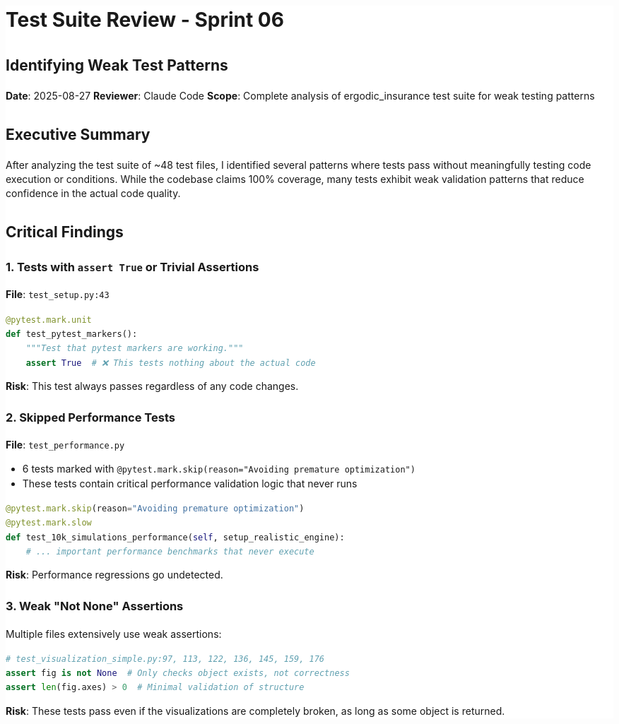 # Test Suite Review - Sprint 06
## Identifying Weak Test Patterns

**Date**: 2025-08-27
**Reviewer**: Claude Code
**Scope**: Complete analysis of ergodic_insurance test suite for weak testing patterns

## Executive Summary

After analyzing the test suite of ~48 test files, I identified several patterns where tests pass without meaningfully testing code execution or conditions. While the codebase claims 100% coverage, many tests exhibit weak validation patterns that reduce confidence in the actual code quality.

## Critical Findings

### 1. Tests with `assert True` or Trivial Assertions

**File**: `test_setup.py:43`
```python
@pytest.mark.unit
def test_pytest_markers():
    """Test that pytest markers are working."""
    assert True  # ❌ This tests nothing about the actual code
```
**Risk**: This test always passes regardless of any code changes.

### 2. Skipped Performance Tests

**File**: `test_performance.py`
- 6 tests marked with `@pytest.mark.skip(reason="Avoiding premature optimization")`
- These tests contain critical performance validation logic that never runs
```python
@pytest.mark.skip(reason="Avoiding premature optimization")
@pytest.mark.slow
def test_10k_simulations_performance(self, setup_realistic_engine):
    # ... important performance benchmarks that never execute
```
**Risk**: Performance regressions go undetected.

### 3. Weak "Not None" Assertions

Multiple files extensively use weak assertions:
```python
# test_visualization_simple.py:97, 113, 122, 136, 145, 159, 176
assert fig is not None  # Only checks object exists, not correctness
assert len(fig.axes) > 0  # Minimal validation of structure
```
**Risk**: These tests pass even if the visualizations are completely broken, as long as some object is returned.
